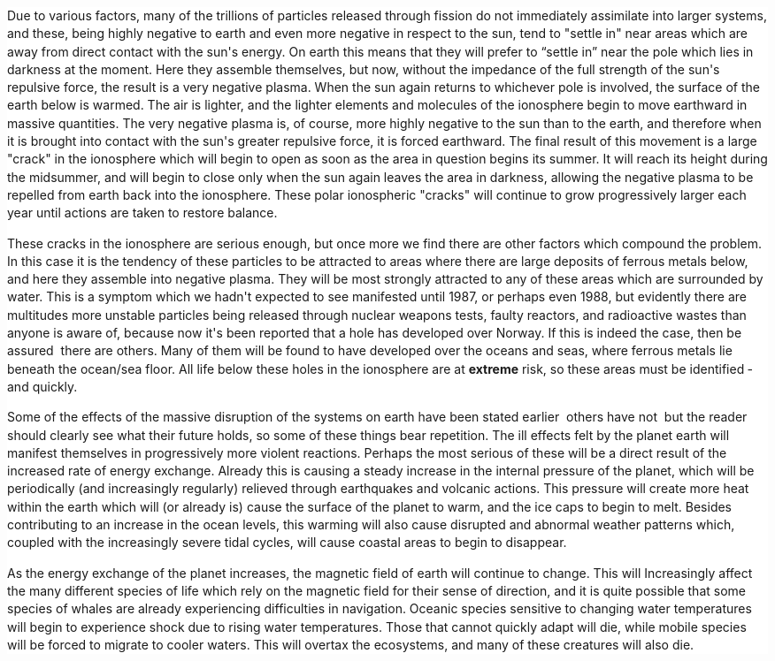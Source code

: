 Due to various factors, many of the trillions of particles released through fission do not immediately assimilate into larger systems, and these, being highly negative to earth and even more negative in respect to the sun, tend to "settle in" near areas which are away from direct contact with the sun's energy. On earth this means that they will prefer to “settle in” near the pole which lies in darkness at the moment. Here they assemble themselves, but now, without the impedance of the full strength of the sun's repulsive force, the result is a very negative plasma. When the sun again returns to whichever pole is involved, the surface of the earth below is warmed. The air is lighter, and the lighter elements and molecules of the ionosphere begin to move earthward in massive quantities. The very negative plasma is, of course, more highly negative to the sun than to the earth, and therefore when it is brought into contact with the sun's greater repulsive force, it is forced earthward. The final result of this movement is a large "crack" in the ionosphere which will begin to open as soon as the area in question begins its summer. It will reach its height during the mid­summer, and will begin to close only when the sun again leaves the area in darkness, allowing the negative plasma to be repelled from earth back into the ionosphere. These polar ionospheric "cracks" will continue to grow progressively larger each year until actions are taken to restore balance.

These cracks in the ionosphere are serious enough, but once more we find there are other factors which compound the problem. In this case it is the tendency of these particles to be attracted to areas where there are large deposits of ferrous metals below, and here they assemble into negative plasma. They will be most strongly attracted to any of these areas which are surrounded by water. This is a symptom which we hadn't expected to see manifested until 1987, or perhaps even 1988, but evidently there are multitudes more unstable particles being released through nuclear weapons tests, faulty reactors, and radio­active wastes than anyone is aware of, because now it's been reported that a hole has developed over Norway. If this is indeed the case, then be assured ­ there are others. Many of them will be found to have developed over the oceans and seas, where ferrous metals lie beneath the ocean/sea floor. All life below these holes in the ionosphere are at __extreme__ risk, so these areas must be identified ­ and quickly.

Some of the effects of the massive disruption of the systems on earth have been stated earlier ­ others have not ­ but the reader should clearly see what their future holds, so some of these things bear repetition. The ill effects felt by the planet earth will manifest themselves in progressively more violent reactions. Perhaps the most serious of these will be a direct result of the increased rate of energy exchange. Already this is causing a steady increase in the internal pressure of the planet, which will be periodically (and increasingly regularly) relieved through earthquakes and volcanic actions. This pressure will create more heat within the earth which will (or already is) cause the surface of the planet to warm, and the ice caps to begin to melt. Besides contributing to an increase in the ocean levels, this warming will also cause disrupted and abnormal weather patterns which, coupled with the increasingly severe tidal cycles, will cause coastal areas to begin to disappear.

As the energy exchange of the planet increases, the magnetic field of earth will continue to change. This will Increasingly affect the many different species of life which rely on the magnetic field for their sense of direction, and it is quite possible that some species of whales are already experiencing difficulties in navigation. Oceanic species sensitive to changing water temperatures will begin to experience shock due to rising water temperatures. Those that cannot quickly adapt will die, while mobile species will be forced to migrate to cooler waters. This will overtax the ecosystems, and many of these creatures will also die.

